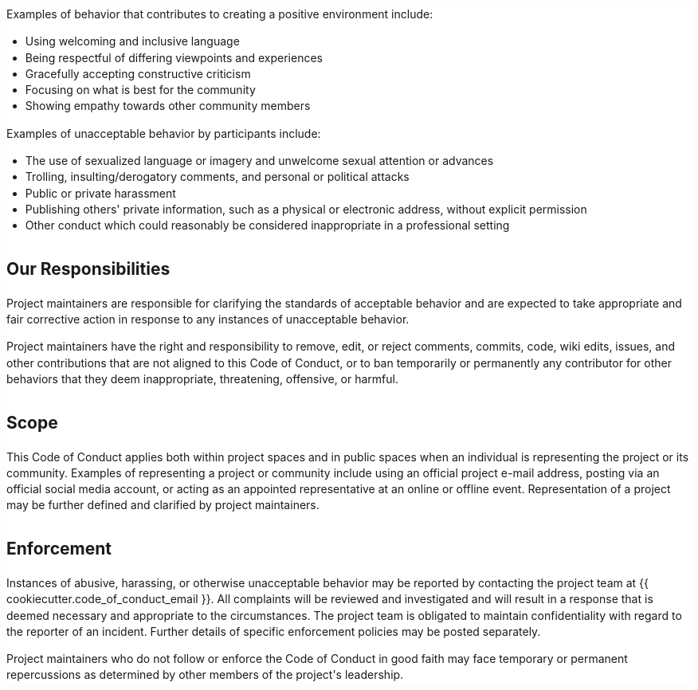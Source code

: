 Examples of behavior that contributes to creating a positive environment
include:

* Using welcoming and inclusive language
* Being respectful of differing viewpoints and experiences
* Gracefully accepting constructive criticism
* Focusing on what is best for the community
* Showing empathy towards other community members

Examples of unacceptable behavior by participants include:

* The use of sexualized language or imagery and unwelcome sexual attention or
  advances
* Trolling, insulting/derogatory comments, and personal or political attacks
* Public or private harassment
* Publishing others' private information, such as a physical or electronic
  address, without explicit permission
* Other conduct which could reasonably be considered inappropriate in a
  professional setting

## Our Responsibilities

Project maintainers are responsible for clarifying the standards of acceptable
behavior and are expected to take appropriate and fair corrective action in
response to any instances of unacceptable behavior.

Project maintainers have the right and responsibility to remove, edit, or
reject comments, commits, code, wiki edits, issues, and other contributions
that are not aligned to this Code of Conduct, or to ban temporarily or
permanently any contributor for other behaviors that they deem inappropriate,
threatening, offensive, or harmful.

## Scope

This Code of Conduct applies both within project spaces and in public spaces
when an individual is representing the project or its community. Examples of
representing a project or community include using an official project e-mail
address, posting via an official social media account, or acting as an appointed
representative at an online or offline event. Representation of a project may be
further defined and clarified by project maintainers.

## Enforcement

Instances of abusive, harassing, or otherwise unacceptable behavior may be
reported by contacting the project team at {{ cookiecutter.code_of_conduct_email }}. All
complaints will be reviewed and investigated and will result in a response that
is deemed necessary and appropriate to the circumstances. The project team is
obligated to maintain confidentiality with regard to the reporter of an incident.
Further details of specific enforcement policies may be posted separately.

Project maintainers who do not follow or enforce the Code of Conduct in good
faith may face temporary or permanent repercussions as determined by other
members of the project's leadership.
